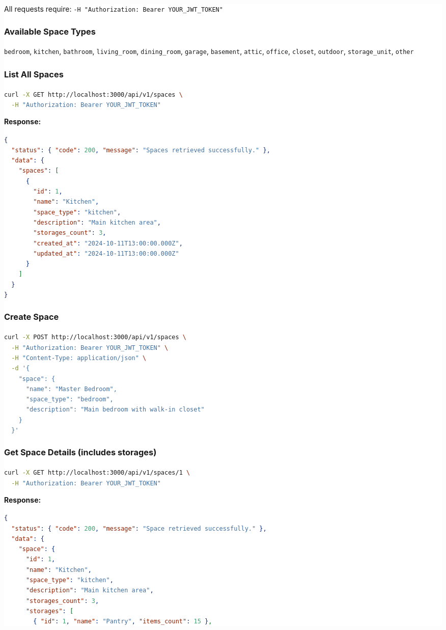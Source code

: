 All requests require: `-H "Authorization: Bearer YOUR_JWT_TOKEN"`

### Available Space Types
`bedroom`, `kitchen`, `bathroom`, `living_room`, `dining_room`, `garage`, `basement`, `attic`, `office`, `closet`, `outdoor`, `storage_unit`, `other`

### List All Spaces
```bash
curl -X GET http://localhost:3000/api/v1/spaces \
  -H "Authorization: Bearer YOUR_JWT_TOKEN"
```

**Response:**
```json
{
  "status": { "code": 200, "message": "Spaces retrieved successfully." },
  "data": {
    "spaces": [
      {
        "id": 1,
        "name": "Kitchen",
        "space_type": "kitchen",
        "description": "Main kitchen area",
        "storages_count": 3,
        "created_at": "2024-10-11T13:00:00.000Z",
        "updated_at": "2024-10-11T13:00:00.000Z"
      }
    ]
  }
}
```

### Create Space
```bash
curl -X POST http://localhost:3000/api/v1/spaces \
  -H "Authorization: Bearer YOUR_JWT_TOKEN" \
  -H "Content-Type: application/json" \
  -d '{
    "space": {
      "name": "Master Bedroom",
      "space_type": "bedroom",
      "description": "Main bedroom with walk-in closet"
    }
  }'
```

### Get Space Details (includes storages)
```bash
curl -X GET http://localhost:3000/api/v1/spaces/1 \
  -H "Authorization: Bearer YOUR_JWT_TOKEN"
```

**Response:**
```json
{
  "status": { "code": 200, "message": "Space retrieved successfully." },
  "data": {
    "space": {
      "id": 1,
      "name": "Kitchen",
      "space_type": "kitchen",
      "description": "Main kitchen area",
      "storages_count": 3,
      "storages": [
        { "id": 1, "name": "Pantry", "items_count": 15 },
```